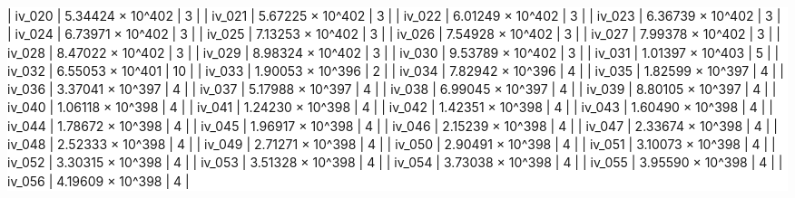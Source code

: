 | iv_020 | 5.34424 × 10^402 | 3 |
| iv_021 | 5.67225 × 10^402 | 3 |
| iv_022 | 6.01249 × 10^402 | 3 |
| iv_023 | 6.36739 × 10^402 | 3 |
| iv_024 | 6.73971 × 10^402 | 3 |
| iv_025 | 7.13253 × 10^402 | 3 |
| iv_026 | 7.54928 × 10^402 | 3 |
| iv_027 | 7.99378 × 10^402 | 3 |
| iv_028 | 8.47022 × 10^402 | 3 |
| iv_029 | 8.98324 × 10^402 | 3 |
| iv_030 | 9.53789 × 10^402 | 3 |
| iv_031 | 1.01397 × 10^403 | 5 |
| iv_032 | 6.55053 × 10^401 | 10 |
| iv_033 | 1.90053 × 10^396 | 2 |
| iv_034 | 7.82942 × 10^396 | 4 |
| iv_035 | 1.82599 × 10^397 | 4 |
| iv_036 | 3.37041 × 10^397 | 4 |
| iv_037 | 5.17988 × 10^397 | 4 |
| iv_038 | 6.99045 × 10^397 | 4 |
| iv_039 | 8.80105 × 10^397 | 4 |
| iv_040 | 1.06118 × 10^398 | 4 |
| iv_041 | 1.24230 × 10^398 | 4 |
| iv_042 | 1.42351 × 10^398 | 4 |
| iv_043 | 1.60490 × 10^398 | 4 |
| iv_044 | 1.78672 × 10^398 | 4 |
| iv_045 | 1.96917 × 10^398 | 4 |
| iv_046 | 2.15239 × 10^398 | 4 |
| iv_047 | 2.33674 × 10^398 | 4 |
| iv_048 | 2.52333 × 10^398 | 4 |
| iv_049 | 2.71271 × 10^398 | 4 |
| iv_050 | 2.90491 × 10^398 | 4 |
| iv_051 | 3.10073 × 10^398 | 4 |
| iv_052 | 3.30315 × 10^398 | 4 |
| iv_053 | 3.51328 × 10^398 | 4 |
| iv_054 | 3.73038 × 10^398 | 4 |
| iv_055 | 3.95590 × 10^398 | 4 |
| iv_056 | 4.19609 × 10^398 | 4 |
